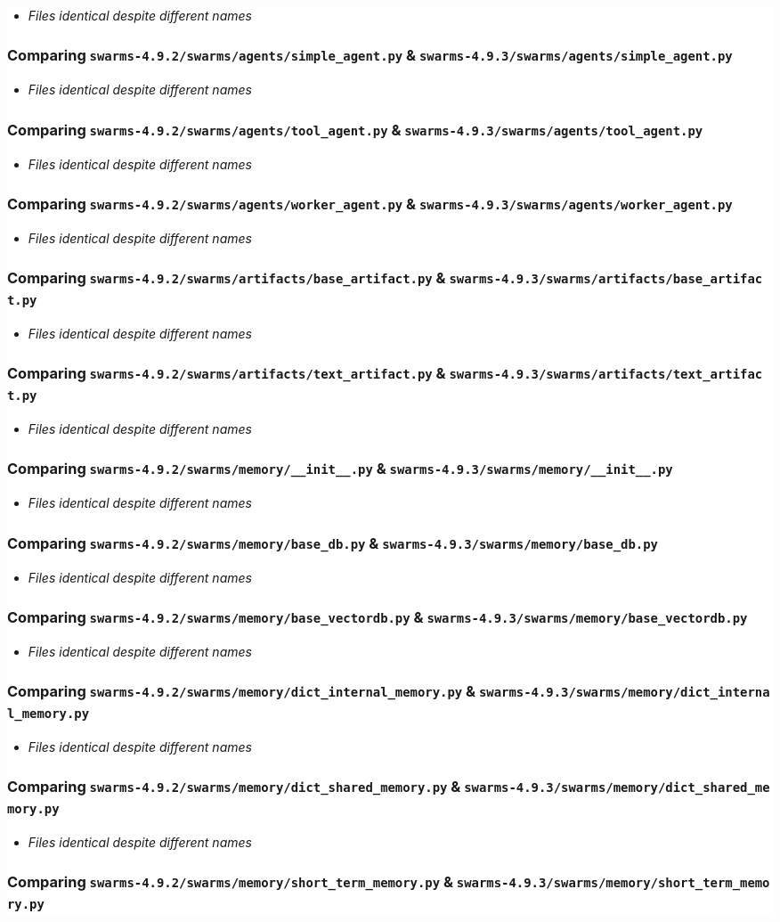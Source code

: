  * *Files identical despite different names*

### Comparing `swarms-4.9.2/swarms/agents/simple_agent.py` & `swarms-4.9.3/swarms/agents/simple_agent.py`

 * *Files identical despite different names*

### Comparing `swarms-4.9.2/swarms/agents/tool_agent.py` & `swarms-4.9.3/swarms/agents/tool_agent.py`

 * *Files identical despite different names*

### Comparing `swarms-4.9.2/swarms/agents/worker_agent.py` & `swarms-4.9.3/swarms/agents/worker_agent.py`

 * *Files identical despite different names*

### Comparing `swarms-4.9.2/swarms/artifacts/base_artifact.py` & `swarms-4.9.3/swarms/artifacts/base_artifact.py`

 * *Files identical despite different names*

### Comparing `swarms-4.9.2/swarms/artifacts/text_artifact.py` & `swarms-4.9.3/swarms/artifacts/text_artifact.py`

 * *Files identical despite different names*

### Comparing `swarms-4.9.2/swarms/memory/__init__.py` & `swarms-4.9.3/swarms/memory/__init__.py`

 * *Files identical despite different names*

### Comparing `swarms-4.9.2/swarms/memory/base_db.py` & `swarms-4.9.3/swarms/memory/base_db.py`

 * *Files identical despite different names*

### Comparing `swarms-4.9.2/swarms/memory/base_vectordb.py` & `swarms-4.9.3/swarms/memory/base_vectordb.py`

 * *Files identical despite different names*

### Comparing `swarms-4.9.2/swarms/memory/dict_internal_memory.py` & `swarms-4.9.3/swarms/memory/dict_internal_memory.py`

 * *Files identical despite different names*

### Comparing `swarms-4.9.2/swarms/memory/dict_shared_memory.py` & `swarms-4.9.3/swarms/memory/dict_shared_memory.py`

 * *Files identical despite different names*

### Comparing `swarms-4.9.2/swarms/memory/short_term_memory.py` & `swarms-4.9.3/swarms/memory/short_term_memory.py`
